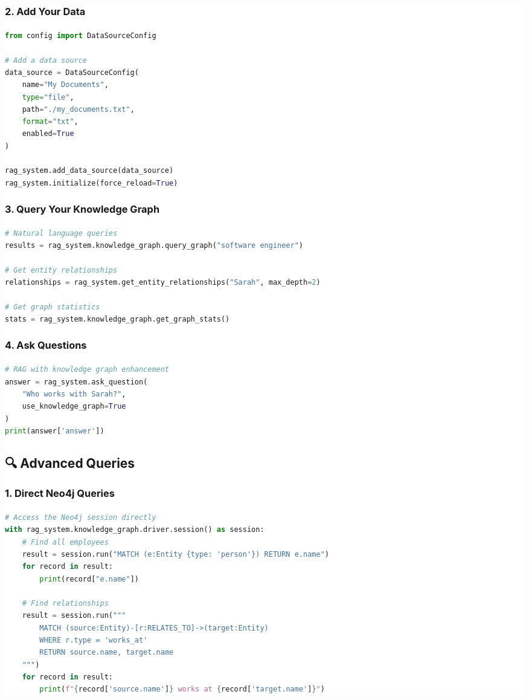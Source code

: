 ### 2. Add Your Data
```python
from config import DataSourceConfig

# Add a data source
data_source = DataSourceConfig(
    name="My Documents",
    type="file",
    path="./my_documents.txt",
    format="txt",
    enabled=True
)

rag_system.add_data_source(data_source)
rag_system.initialize(force_reload=True)
```

### 3. Query Your Knowledge Graph
```python
# Natural language queries
results = rag_system.knowledge_graph.query_graph("software engineer")

# Get entity relationships
relationships = rag_system.get_entity_relationships("Sarah", max_depth=2)

# Get graph statistics
stats = rag_system.knowledge_graph.get_graph_stats()
```

### 4. Ask Questions
```python
# RAG with knowledge graph enhancement
answer = rag_system.ask_question(
    "Who works with Sarah?", 
    use_knowledge_graph=True
)
print(answer['answer'])
```

## 🔍 Advanced Queries

### 1. Direct Neo4j Queries
```python
# Access the Neo4j session directly
with rag_system.knowledge_graph.driver.session() as session:
    # Find all employees
    result = session.run("MATCH (e:Entity {type: 'person'}) RETURN e.name")
    for record in result:
        print(record["e.name"])
    
    # Find relationships
    result = session.run("""
        MATCH (source:Entity)-[r:RELATES_TO]->(target:Entity)
        WHERE r.type = 'works_at'
        RETURN source.name, target.name
    """)
    for record in result:
        print(f"{record['source.name']} works at {record['target.name']}")
```
